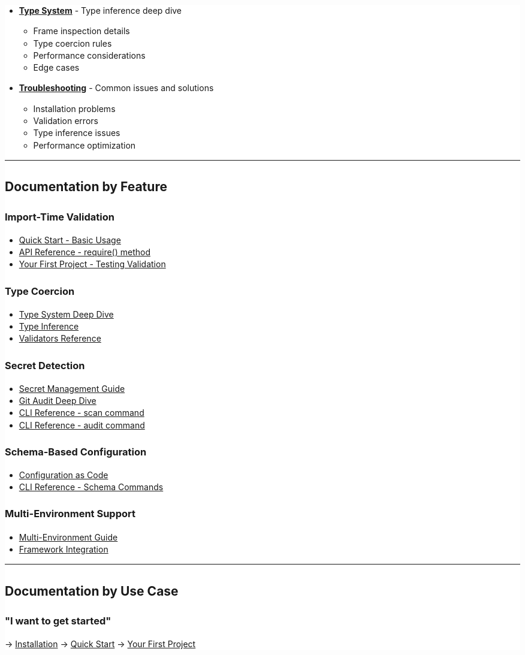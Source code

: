 - **[Type System](advanced/type-system.md)** - Type inference deep dive
  - Frame inspection details
  - Type coercion rules
  - Performance considerations
  - Edge cases

- **[Troubleshooting](advanced/troubleshooting.md)** - Common issues and solutions
  - Installation problems
  - Validation errors
  - Type inference issues
  - Performance optimization

---

## Documentation by Feature

### Import-Time Validation

- [Quick Start - Basic Usage](getting-started/quick-start.md#core-concepts)
- [API Reference - require() method](reference/api.md#envrequire)
- [Your First Project - Testing Validation](getting-started/your-first-project.md#step-7-test-validation-break-something)

### Type Coercion

- [Type System Deep Dive](advanced/type-system.md)
- [Type Inference](reference/type-inference.md)
- [Validators Reference](reference/validators.md#built-in-type-validators)

### Secret Detection

- [Secret Management Guide](guides/secret-management.md)
- [Git Audit Deep Dive](advanced/git-audit.md)
- [CLI Reference - scan command](guides/cli-reference.md#tripwire-scan)
- [CLI Reference - audit command](guides/cli-reference.md#tripwire-audit)

### Schema-Based Configuration

- [Configuration as Code](guides/configuration-as-code.md)
- [CLI Reference - Schema Commands](guides/cli-reference.md#schema-commands)

### Multi-Environment Support

- [Multi-Environment Guide](guides/multi-environment.md)
- [Framework Integration](guides/framework-integration.md#environment-specific-configs)

---

## Documentation by Use Case

### "I want to get started"
→ [Installation](getting-started/installation.md) → [Quick Start](getting-started/quick-start.md) → [Your First Project](getting-started/your-first-project.md)
